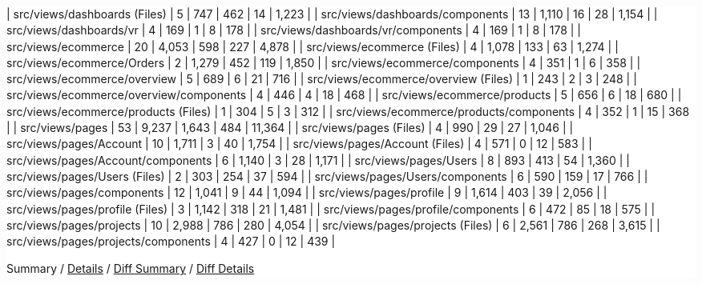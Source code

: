 | src/views/dashboards (Files) | 5 | 747 | 462 | 14 | 1,223 |
| src/views/dashboards/components | 13 | 1,110 | 16 | 28 | 1,154 |
| src/views/dashboards/vr | 4 | 169 | 1 | 8 | 178 |
| src/views/dashboards/vr/components | 4 | 169 | 1 | 8 | 178 |
| src/views/ecommerce | 20 | 4,053 | 598 | 227 | 4,878 |
| src/views/ecommerce (Files) | 4 | 1,078 | 133 | 63 | 1,274 |
| src/views/ecommerce/Orders | 2 | 1,279 | 452 | 119 | 1,850 |
| src/views/ecommerce/components | 4 | 351 | 1 | 6 | 358 |
| src/views/ecommerce/overview | 5 | 689 | 6 | 21 | 716 |
| src/views/ecommerce/overview (Files) | 1 | 243 | 2 | 3 | 248 |
| src/views/ecommerce/overview/components | 4 | 446 | 4 | 18 | 468 |
| src/views/ecommerce/products | 5 | 656 | 6 | 18 | 680 |
| src/views/ecommerce/products (Files) | 1 | 304 | 5 | 3 | 312 |
| src/views/ecommerce/products/components | 4 | 352 | 1 | 15 | 368 |
| src/views/pages | 53 | 9,237 | 1,643 | 484 | 11,364 |
| src/views/pages (Files) | 4 | 990 | 29 | 27 | 1,046 |
| src/views/pages/Account | 10 | 1,711 | 3 | 40 | 1,754 |
| src/views/pages/Account (Files) | 4 | 571 | 0 | 12 | 583 |
| src/views/pages/Account/components | 6 | 1,140 | 3 | 28 | 1,171 |
| src/views/pages/Users | 8 | 893 | 413 | 54 | 1,360 |
| src/views/pages/Users (Files) | 2 | 303 | 254 | 37 | 594 |
| src/views/pages/Users/components | 6 | 590 | 159 | 17 | 766 |
| src/views/pages/components | 12 | 1,041 | 9 | 44 | 1,094 |
| src/views/pages/profile | 9 | 1,614 | 403 | 39 | 2,056 |
| src/views/pages/profile (Files) | 3 | 1,142 | 318 | 21 | 1,481 |
| src/views/pages/profile/components | 6 | 472 | 85 | 18 | 575 |
| src/views/pages/projects | 10 | 2,988 | 786 | 280 | 4,054 |
| src/views/pages/projects (Files) | 6 | 2,561 | 786 | 268 | 3,615 |
| src/views/pages/projects/components | 4 | 427 | 0 | 12 | 439 |

Summary / [Details](details.md) / [Diff Summary](diff.md) / [Diff Details](diff-details.md)